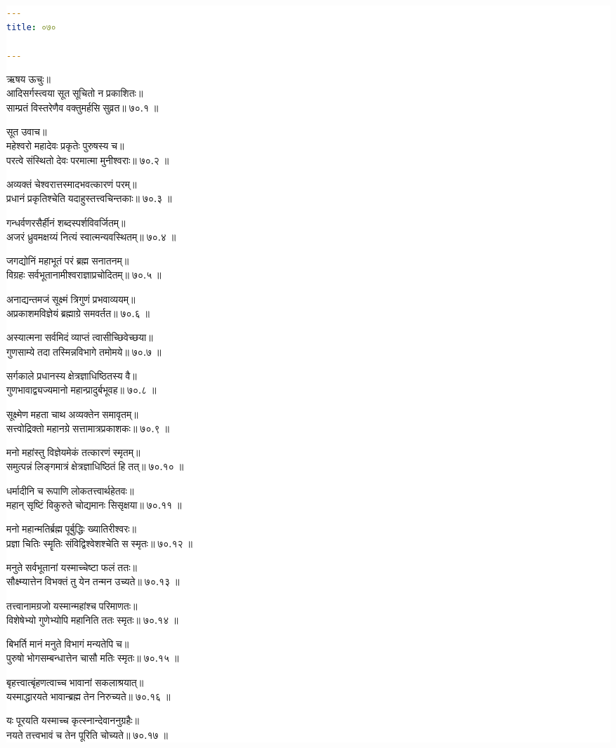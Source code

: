 ```yaml
---
title: ०७०

---
```

ऋषय ऊचुः॥  
आदिसर्गस्त्वया सूत सूचितो न प्रकाशितः॥  
साम्प्रतं विस्तरेणैव वक्तुमर्हसि सुव्रत॥ ७०.१ ॥  
  
सूत उवाच॥  
महेश्वरो महादेवः प्रकृतेः पुरुषस्य च॥  
परत्वे संस्थितो देवः परमात्मा मुनीश्वराः॥ ७०.२ ॥  
  
अव्यक्तं चेश्वरात्तस्मादभवत्कारणं परम्॥  
प्रधानं प्रकृतिश्चेति यदाहुस्तत्त्वचिन्तकाः॥ ७०.३ ॥  
  
गन्धर्वणरसैर्हीनं शब्दस्पर्शविवर्जितम्॥  
अजरं ध्रुवमक्षय्यं नित्यं स्वात्मन्यवस्थितम्॥ ७०.४ ॥  
  
जगद्योनिं महाभूतं परं ब्रह्म सनातनम्॥  
विग्रहः सर्वभूतानामीश्वराज्ञाप्रचोदितम्॥ ७०.५ ॥  
  
अनाद्यन्तमजं सूक्ष्मं त्रिगुणं प्रभवाव्ययम्॥  
अप्रकाशमविज्ञेयं ब्रह्माग्रे समवर्तत॥ ७०.६ ॥  
  
अस्यात्मना सर्वमिदं व्याप्तं त्वासीच्छिवेच्छया॥  
गुणसाम्ये तदा तस्मिन्नविभागे तमोमये॥ ७०.७ ॥  
  
सर्गकाले प्रधानस्य क्षेत्रज्ञाधिष्ठितस्य वै॥  
गुणभावाद्व्यज्यमानो महान्प्रादुर्बभूवह॥ ७०.८ ॥  
  
सूक्ष्मेण महता चाथ अव्यक्तेन समावृतम्॥  
सत्त्वोद्रिक्तो महानग्रे सत्तामात्रप्रकाशकः॥ ७०.९ ॥  
  
मनो महांस्तु विज्ञेयमेकं तत्कारणं स्मृतम्॥  
समुत्पन्नं लिङ्गमात्रं क्षेत्रज्ञाधिष्ठितं हि तत्॥ ७०.१० ॥  
  
धर्मादीनि च रूपाणि लोकतत्त्वार्थहेतवः॥  
महान् सृष्टिं विकुरुते चोद्यमानः सिसृक्षया॥ ७०.११ ॥  
  
मनो महान्मतिर्ब्रह्म पूर्बुद्धिः ख्यातिरीश्वरः॥  
प्रज्ञा चितिः स्मॄतिः संविद्विश्वेशश्चेति स स्मृतः॥ ७०.१२ ॥  
  
मनुते सर्वभूतानां यस्माच्चेष्टा फलं ततः॥  
सौक्ष्म्यात्तेन विभक्तं तु येन तन्मन उच्यते॥ ७०.१३ ॥  
  
तत्त्वानामग्रजो यस्मान्महांश्च परिमाणतः॥  
विशेषेभ्यो गुणेभ्योपि महानिति ततः स्मृतः॥ ७०.१४ ॥  
  
बिभर्ति मानं मनुते विभागं मन्यतेपि च॥  
पुरुषो भोगसम्बन्धात्तेन चासौ मतिः स्मृतः॥ ७०.१५ ॥  
  
बृहत्त्वात्बृंहणत्वाच्च भावानां सकलाश्रयात्॥  
यस्माद्धारयते भावान्ब्रह्म तेन निरुच्यते॥ ७०.१६ ॥  
  
यः पूरयति यस्माच्च कृत्स्नान्देवाननुग्रहैः॥  
नयते तत्त्वभावं च तेन पूरिति चोच्यते॥ ७०.१७ ॥  
  